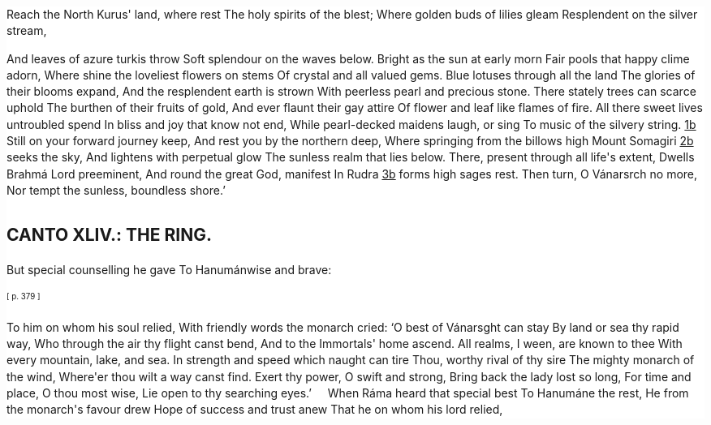 Reach the North Kurus' land, where rest
The holy spirits of the blest;
Where golden buds of lilies gleam
Resplendent on the silver stream,

And leaves of azure turkis throw
Soft splendour on the waves below.
Bright as the sun at early morn
Fair pools that happy clime adorn,
Where shine the loveliest flowers on stems
Of crystal and all valued gems.
Blue lotuses through all the land
The glories of their blooms expand,
And the resplendent earth is strown
With peerless pearl and precious stone.
There stately trees can scarce uphold
The burthen of their fruits of gold,
And ever flaunt their gay attire
Of flower and leaf like flames of fire.
All there sweet lives untroubled spend
In bliss and joy that know not end,
While pearl-decked maidens laugh, or sing
To music of the silvery string.  [1b](../Book_4_50#fn743)
Still on your forward journey keep,
And rest you by the northern deep,
Where springing from the billows high
Mount Somagiri  [2b](../Book_4_50#fn744) seeks the sky,
And lightens with perpetual glow
The sunless realm that lies below.
There, present through all life's extent,
Dwells Brahmá Lord preeminent,
And round the great God, manifest
In Rudra  [3b](../Book_4_50#fn745) forms high sages rest.
Then turn, O Vánarsrch no more,
Nor tempt the sunless, boundless shore.’



## CANTO XLIV.: THE RING.

But special counselling he gave
To Hanumánwise and brave:

<span id="p379"><sup><small>[ p. 379 ]</small></sup></span>

To him on whom his soul relied,
With friendly words the monarch cried:
‘O best of Vánarsght can stay
By land or sea thy rapid way,
Who through the air thy flight canst bend,
And to the Immortals' home ascend.
All realms, I ween, are known to thee
With every mountain, lake, and sea.
In strength and speed which naught can tire
Thou, worthy rival of thy sire
The mighty monarch of the wind,
Where'er thou wilt a way canst find.
Exert thy power, O swift and strong,
Bring back the lady lost so long,
For time and place, O thou most wise,
Lie open to thy searching eyes.’
&nbsp;&nbsp;&nbsp;&nbsp;When Ráma heard that special best
To Hanumáne the rest,
He from the monarch's favour drew
Hope of success and trust anew
That he on whom his lord relied,

[^691]: 374:1b Suhotra, S'arári, S'aragulma, Gain, Gavák-ha, Gavaya, Sushena, Gandhamádana, Ulkámukha, and Ananga.
[^692]: 374:2b The modern Nerbudda.
[^693]: 374:3b Krishnavení is mentioned in the _Vishnu Purnna_ as ‘the deep Krishnaven’ '\* but there appears to be no clue to its identification.
[^694]: 374:4b The modern Godavery.
[^695]: 374:5b The Mekbaias or Mekalas according to the Patánas live in the Vindhya hills, but here they appear among the peoples of the south.
[^696]: 374:6b Utkal is still the native nameof Oriss\*.
[^697]: 374:7b The land of the people of the ‘ten forts.’ Professor Hall in a note on WlL.- SONS _Vishnu Purana_, Vol. II. p.160 says: “The oral traditions of the vicinity to this day assign the nameof Dasarna to a region lying to the east of the District of Cbundeyree.”
[^698]: 374:8b Avantí is one of the ancient names of the celebrated Ujjayin or Oujein in Central India.
[^699]: 374:9b Not identified
[^700]: 374:10b Ayemukh means iron faced. The mountun is not identified.
[^701]: 375:1 The Káverí or modern Cauvery is well known and has always borne the same appellation, being the Chaberis of Ptolemy.
[^702]: 375:2 One of the seven principal mountain chains: the southern portion of the Western Gháts.
[^703]: 375:3 Agastya is the great sage who has already frequently appeared as Ráma's friend and benefactor.
[^704]: 375:4 Támraparni is a river rising in Malaya.
[^705]: 375:5 The Pándyas are a people of the Decean.
[^706]: 375:6 Mahendra is the chain of hills that extends from Orissa and the northern Sircars to Gondwána, part of which near Ganjam is still called Mahendra Malay or hills of Mahendra.
[^707]: 375:7 Lanká, Sinhaladvípa, Sarandib, or Ceylon,
[^708]: 375:1b The Flowery Hill of course is mythical.
[^709]: 375:2b The whole of the geography south of Lanká is of course mythical. Súryaván means Sunny.
[^710]: 375:3b Vaidyut means connected with lightning.
[^711]: 375:4b Agastya is here placed far to the south of Lanká. Earlier in this Canto he was said to dwell on Malaya.
[^712]: 375:5b Bhogavatí has been frequently mentioned: it is the capital of the serpent Gods or demons, and usually represented as being in the regions under the earth.
[^713]: 375:6b Vásuki is according to some accounts the king of the Nágas or serpent Gods.
[^714]: 376:1 S'ailúsha, Gramini, Siksha, Suka, Babhru.
[^715]: 376:2 The distant south beyond the confines of the earth is the home of departed spirits and the city of Yama the God of Death.
[^716]: 376:3 Suráshtra, the ‘good country,’ is the modern Surat.
[^717]: 376:4 A country north-west of Afghanistan, Baíkh
[^718]: 376:1b The Moon-mountain here is mythical.
[^719]: 376:2b Sindhu is the Indus.
[^720]: 376:3b Páriyátra, or as more usually written Páripátra, is the central or western portion of the Vindhya chain which skirts the province of Malwa.
[^721]: 376:4b Vajra means both diamond and thunderbolt, the two substances being supposed to be identical.
[^722]: 376:5b Chakraván means the discus-bearer.
[^723]: 376:6b The discus is the favourite weapon of Vishnu
[^724]: 376:7b The Indian Hephaistos or Vulcan.
[^725]: 376:8b Panchajan was a demon who lived in the sea in the form of a conch shell. WILSON'S Vishnu Pura'na,\* V. 21.
[^726]: 376:9b Hayagríva,Horse-necked, is the name of a Daitya who at the dissolution of the universe caused by Brahmá's sleep, seized and carried off the Vedas. Vishnu slew him and recovered the sacred treasures.
[^727]: 377:1 Meru stands in the centre of Jambudwípa and consequently of the earth. “The sun travels round the world, keeping Meru always on his right. To the spectator who fronts him, therefore, as he rises Meru must be always on the north; and as the sun's rays do not penetrate beyond the centre of the mountain, the regions beyond, or to the north of it must be in darkness, whilst those on the south of it must be in light: north and south being relative, not absolute, terms, depending on the position of the spectator with regard to the Sun and Meru.” WILSON'S _Vishnu Pura'na_, Vol. II. p. 243. Note.
[^728]: 377:2 The Vis'vadevas are a class of deities to whom sacrifices should be daily offered, as part of the ordinary worship of the householder. According to the _Váyun Purána_ this is a privilege conferred on them by Brahmá and the Pitris as a reward for religious austerities practised by them upon Himálaya.
[^729]: 377:3 The eight Vasus were originally personifications like other Vedic deities, of natural phenomena, such as Fire, Wind, &c. Their appellations are variously given by different authorities.
[^730]: 377:4 The Maruts or Storm-Gods, frequently addressed and worshipped as the attendants and allies of Indra.
[^731]: 377:5 The mountain behind which the sun sets.
[^732]: 377:1b One of the oldest and mightiest of the Vedic deities; in later mythology regard ed as the God of the sea.
[^733]: 377:2b The knotted noose with which he seizes and punishes transgressors.
[^734]: 377:3b Sávarni Manu, Manuspring of the Sun by Chháyá.
[^735]: 377:4b The poet has not said who the sons of Yama are.
[^736]: 377:5b The Lodhra or Lodh (Symplocoa Racemosa) and the DevadárueodaDeodar are well known trees.
[^737]: 378:1 The hills mentioned are not identifiable. Soma means the Moon. Kála, black; Sudaras'an, fair to see; and Devasakhá friend of the Gods
[^738]: 378:2 The God of Wealth.
[^739]: 378:3 The nymphs of Paradise.
[^740]: 378:4 Kuvera the son of Vis'ravas.
[^741]: 378:5 A class of demigods who, like the Yakshas, are the attendants of Kuvera, and the guardians of his treasures.
[^742]: 378:6 Situated in the eastern part of the Himálaya chain, on the north of Assam. The mountain was torn asunder and the pass formed by the War-God Kártikeya and Paras'uráma.
[^743]: 378:1b “The Uttara Kurus, it should be remarked, may have been a real people, as they are mentioned in the Altareya BráhmanaI. 14 ... ”Wherefore the several nations who dwell in this northern quarter, beyond the Himavat, the Uttara Kurus and the Uttara Madras are consecrated to glorious dominion, and people term them the glorious. In another passage of the same work, however, the Uttara Kurus are treated as belonging to the domain of mythology." MUIR's _Sanskrit Texts_. Vol. I p. 494. See ADDITIONAL NOTES.
[^744]: 378:2b The Moon-mountain.
[^745]: 378:3b The Rudras are the same as the storm winds, more usually called Maruts, and are often associated with Indra. In the later mythology the Rudras are regarded as inferior manifestations of S'iva, and most of their names are also names of Siva.
[^746]: 379:1 Canto IX.
[^747]: 379:2 Udayagiri or the hill from which the sun rises.
[^748]: 379:3 Asta is the mountain behind which the sun sets.
[^749]: 380:1 Himálaya, the Hills of Snow.
[^750]: 380:2 Canto XI.
[^751]: 380:1b Hanumánthe leader of the army of the south which was under the nominal command of Angad the heir apparent.
[^752]: 381:1 The Bengal recension—Corrosions edition— calls this Asur or demon the son of Márícha